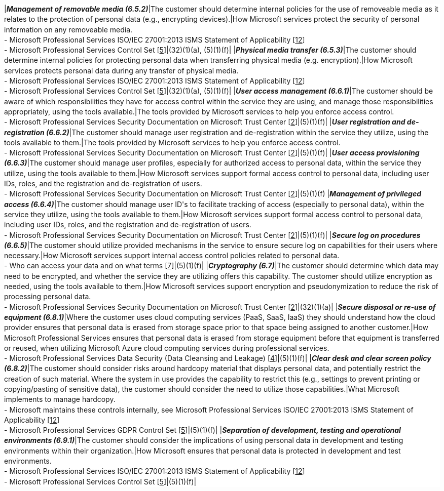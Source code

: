 |***Management of removable media (6.5.2)***|The customer should determine internal policies for the use of removeable media as it relates to the protection of personal data (e.g., encrypting devices).|How Microsoft services protect the security of personal information on any removeable media.<br>- Microsoft Professional Services ISO/IEC 27001:2013 ISMS Statement of Applicability [[12](gdpr-arc-prof-services.md#12)]<br>- Microsoft Professional Services Control Set [[5](gdpr-arc-prof-services.md#5)]|(32)(1)(a), (5)(1)(f)|
|***Physical media transfer (6.5.3)***|The customer should determine internal policies for protecting personal data when transferring physical media (e.g. encryption).|How Microsoft services protects personal data during any transfer of physical media.<br>- Microsoft Professional Services ISO/IEC 27001:2013 ISMS Statement of Applicability [[12](gdpr-arc-prof-services.md#12)]<br>- Microsoft Professional Services Control Set [[5](gdpr-arc-prof-services.md#5)]|(32)(1)(a), (5)(1)(f)|
|***User access management (6.6.1)***|The customer should be aware of which responsibilities they have for access control within the service they are using, and manage those responsibilities appropriately, using the tools available.|The tools provided by Microsoft services to help you enforce access control.<br>- Microsoft Professional Services Security Documentation on Microsoft Trust Center [[2](gdpr-arc-prof-services.md#2)]|(5)(1)(f)|
|***User registration and de-registration (6.6.2)***|The customer should manage user registration and de-registration within the service they utilize, using the tools available to them.|The tools provided by Microsoft services to help you enforce access control.<br>- Microsoft Professional Services Security Documentation on Microsoft Trust Center [[2](gdpr-arc-prof-services.md#2)]|(5)(1)(f)|
|***User access provisioning (6.6.3)***|The customer should manage user profiles, especially for authorized access to personal data, within the service they utilize, using the tools available to them.|How Microsoft services support formal access control to personal data, including user IDs, roles, and the registration and de-registration of users.<br>- Microsoft Professional Services Security Documentation on Microsoft Trust Center [[2](gdpr-arc-prof-services.md#2)]|(5)(1)(f)
|***Management of privileged access (6.6.4)***|The customer should manage user ID's to facilitate tracking of access (especially to personal data), within the service they utilize, using the tools available to them.|How Microsoft services support formal access control to personal data, including user IDs, roles, and the registration and de-registration of users.<br>- Microsoft Professional Services Security Documentation on Microsoft Trust Center [[2](gdpr-arc-prof-services.md#2)]|(5)(1)(f)|
|***Secure log on procedures (6.6.5)***|The customer should utilize provided mechanisms in the service to ensure secure log on capabilities for their users where necessary.|How Microsoft services support internal access control policies related to personal data.<br>- Who can access your data and on what terms [[7](gdpr-arc-prof-services.md#7)]|(5)(1)(f)|
|***Cryptography (6.7)***|The customer should determine which data may need to be encrypted, and whether the service they are utilizing offers this capability. The customer should utilize encryption as needed, using the tools available to them.|How Microsoft services support encryption and pseudonymization to reduce the risk of processing personal data.<br>- Microsoft Professional Services Security Documentation on Microsoft Trust Center [[2](gdpr-arc-prof-services.md#2)]|(32)(1)(a)|
|***Secure disposal or re-use of equipment (6.8.1)***|Where the customer uses cloud computing services (PaaS, SaaS, IaaS) they should understand how the cloud provider ensures that personal data is erased from storage space prior to that space being assigned to another customer.|How Microsoft Professional Services ensures that personal data is erased from storage equipment before that equipment is transferred or reused, when utilizing Microsoft Azure cloud computing services during professional services.<br>- Microsoft Professional Services Data Security (Data Cleansing and Leakage) [[4](gdpr-arc-prof-services.md#4)]|(5)(1)(f)|
|***Clear desk and clear screen policy (6.8.2)***|The customer should consider risks around hardcopy material that displays personal data, and potentially restrict the creation of such material. Where the system in use provides the capability to restrict this (e.g., settings to prevent printing or copying/pasting of sensitive data), the customer should consider the need to utilize those capabilities.|What Microsoft implements to manage hardcopy.<br>- Microsoft maintains these controls internally, see Microsoft Professional Services ISO/IEC 27001:2013 ISMS Statement of Applicability [[12](gdpr-arc-prof-services.md#12)]<br>- Microsoft Professional Services GDPR Control Set [[5](gdpr-arc-prof-services.md#5)]|(5)(1)(f)|
|***Separation of development, testing and operational environments (6.9.1)***|The customer should consider the implications of using personal data in development and testing environments within their organization.|How Microsoft ensures that personal data is protected in development and test environments.<br>- Microsoft Professional Services ISO/IEC 27001:2013 ISMS Statement of Applicability [[12](gdpr-arc-prof-services.md#12)]<br>- Microsoft Professional Services Control Set [[5](gdpr-arc-prof-services.md#5)]|(5)(1)(f)|